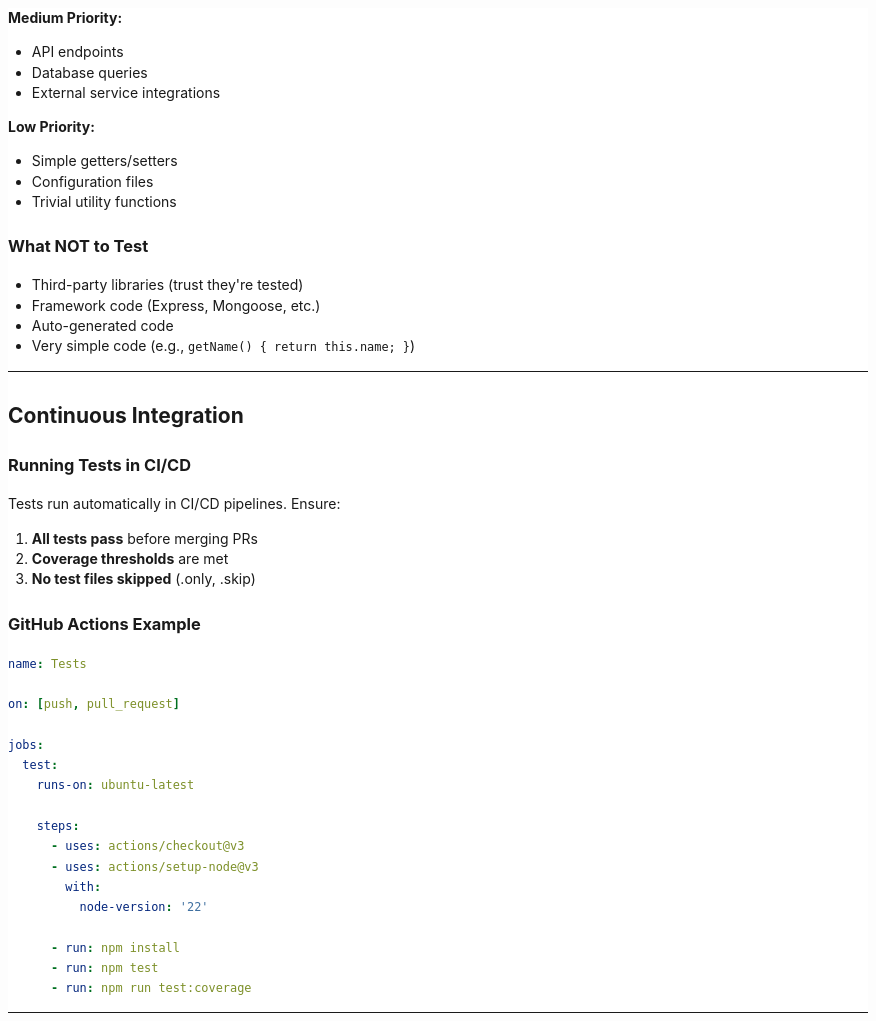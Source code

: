 **Medium Priority:**
- API endpoints
- Database queries
- External service integrations

**Low Priority:**
- Simple getters/setters
- Configuration files
- Trivial utility functions

### What NOT to Test

- Third-party libraries (trust they're tested)
- Framework code (Express, Mongoose, etc.)
- Auto-generated code
- Very simple code (e.g., `getName() { return this.name; }`)

---

## Continuous Integration

### Running Tests in CI/CD

Tests run automatically in CI/CD pipelines. Ensure:

1. **All tests pass** before merging PRs
2. **Coverage thresholds** are met
3. **No test files skipped** (.only, .skip)

### GitHub Actions Example

```yaml
name: Tests

on: [push, pull_request]

jobs:
  test:
    runs-on: ubuntu-latest

    steps:
      - uses: actions/checkout@v3
      - uses: actions/setup-node@v3
        with:
          node-version: '22'

      - run: npm install
      - run: npm test
      - run: npm run test:coverage
```

---

